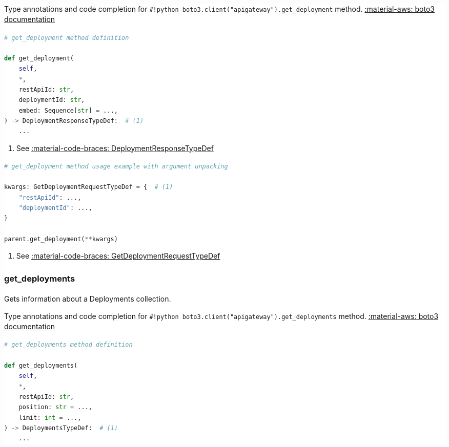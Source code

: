 Type annotations and code completion for `#!python boto3.client("apigateway").get_deployment` method.
[:material-aws: boto3 documentation](https://boto3.amazonaws.com/v1/documentation/api/latest/reference/services/apigateway/client/get_deployment.html)

```python
# get_deployment method definition

def get_deployment(
    self,
    *,
    restApiId: str,
    deploymentId: str,
    embed: Sequence[str] = ...,
) -> DeploymentResponseTypeDef:  # (1)
    ...
```

1. See [:material-code-braces: DeploymentResponseTypeDef](./type_defs.md#deploymentresponsetypedef)


```python
# get_deployment method usage example with argument unpacking

kwargs: GetDeploymentRequestTypeDef = {  # (1)
    "restApiId": ...,
    "deploymentId": ...,
}

parent.get_deployment(**kwargs)
```

1. See [:material-code-braces: GetDeploymentRequestTypeDef](./type_defs.md#getdeploymentrequesttypedef)

### get\_deployments

Gets information about a Deployments collection.

Type annotations and code completion for `#!python boto3.client("apigateway").get_deployments` method.
[:material-aws: boto3 documentation](https://boto3.amazonaws.com/v1/documentation/api/latest/reference/services/apigateway/client/get_deployments.html)

```python
# get_deployments method definition

def get_deployments(
    self,
    *,
    restApiId: str,
    position: str = ...,
    limit: int = ...,
) -> DeploymentsTypeDef:  # (1)
    ...
```
